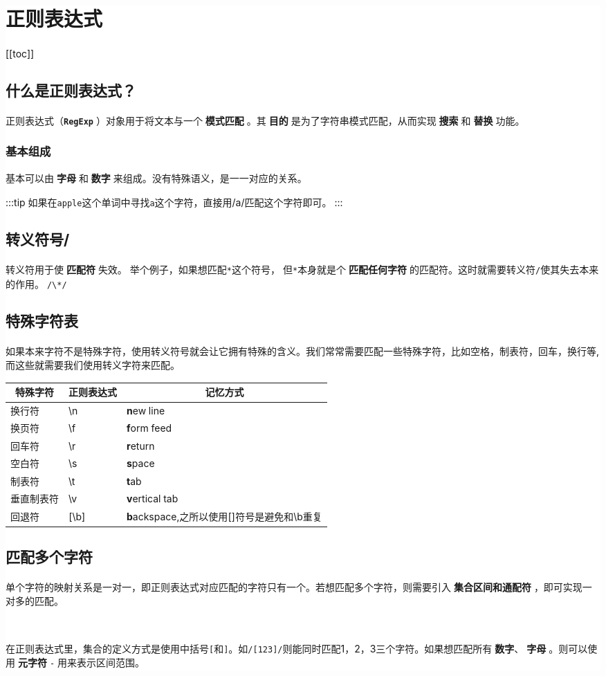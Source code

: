 # 正则表达式

[[toc]]

## 什么是正则表达式？

正则表达式（**`RegExp`** ）对象用于将文本与一个 **模式匹配** 。其 **目的** 是为了字符串模式匹配，从而实现 **搜索** 和 **替换** 功能。



### 基本组成

基本可以由 **字母** 和 **数字** 来组成。没有特殊语义，是一一对应的关系。

:::tip
如果在`apple`这个单词中寻找`a`这个字符，直接用/a/匹配这个字符即可。
:::



## 转义符号/

  转义符用于使 **匹配符** 失效。
举个例子，如果想匹配`*`这个符号， 但`*`本身就是个 **匹配任何字符** 的匹配符。这时就需要转义符`/`使其失去本来的作用。 `/\*/`



## 特殊字符表

如果本来字符不是特殊字符，使用转义符号就会让它拥有特殊的含义。我们常常需要匹配一些特殊字符，比如空格，制表符，回车，换行等, 而这些就需要我们使用转义字符来匹配。

| 特殊字符   | 正则表达式 | 记忆方式                                     |
| ---------- | ---------- | -------------------------------------------- |
| 换行符     | \n         | **n**ew line                                 |
| 换页符     | \f         | **f**orm feed                                |
| 回车符     | \r         | **r**eturn                                   |
| 空白符     | \s         | **s**pace                                    |
| 制表符     | \t         | **t**ab                                      |
| 垂直制表符 | \v         | **v**ertical tab                             |
| 回退符     | [\b]       | **b**ackspace,之所以使用[]符号是避免和\b重复 |



## 匹配多个字符

单个字符的映射关系是一对一，即正则表达式对应匹配的字符只有一个。若想匹配多个字符，则需要引入 **集合区间和通配符** ，即可实现一对多的匹配。

<br />

在正则表达式里，集合的定义方式是使用中括号`[`和`]`。如`/[123]/`则能同时匹配1，2，3三个字符。如果想匹配所有 **数字**、 **字母** 。则可以使用 **元字符** `-` 用来表示区间范围。
